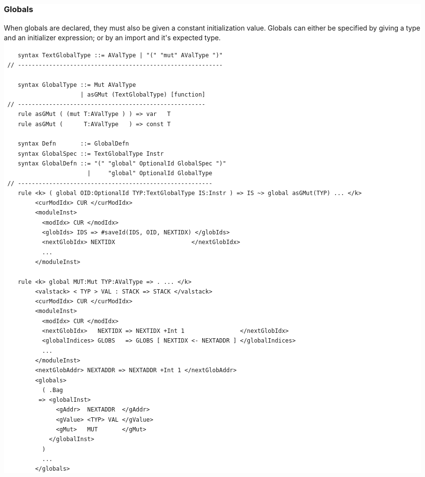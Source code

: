 ### Globals

When globals are declared, they must also be given a constant initialization value.
Globals can either be specified by giving a type and an initializer expression; or by an import and it's expected type.

```k
    syntax TextGlobalType ::= AValType | "(" "mut" AValType ")"
 // -----------------------------------------------------------

    syntax GlobalType ::= Mut AValType
                      | asGMut (TextGlobalType) [function]
 // ------------------------------------------------------
    rule asGMut ( (mut T:AValType ) ) => var   T
    rule asGMut (      T:AValType   ) => const T

    syntax Defn       ::= GlobalDefn
    syntax GlobalSpec ::= TextGlobalType Instr
    syntax GlobalDefn ::= "(" "global" OptionalId GlobalSpec ")"
                        |     "global" OptionalId GlobalType
 // --------------------------------------------------------
    rule <k> ( global OID:OptionalId TYP:TextGlobalType IS:Instr ) => IS ~> global asGMut(TYP) ... </k>
         <curModIdx> CUR </curModIdx>
         <moduleInst>
           <modIdx> CUR </modIdx>
           <globIds> IDS => #saveId(IDS, OID, NEXTIDX) </globIds>
           <nextGlobIdx> NEXTIDX                      </nextGlobIdx>
           ...
         </moduleInst>

    rule <k> global MUT:Mut TYP:AValType => . ... </k>
         <valstack> < TYP > VAL : STACK => STACK </valstack>
         <curModIdx> CUR </curModIdx>
         <moduleInst>
           <modIdx> CUR </modIdx>
           <nextGlobIdx>   NEXTIDX => NEXTIDX +Int 1                </nextGlobIdx>
           <globalIndices> GLOBS   => GLOBS [ NEXTIDX <- NEXTADDR ] </globalIndices>
           ...
         </moduleInst>
         <nextGlobAddr> NEXTADDR => NEXTADDR +Int 1 </nextGlobAddr>
         <globals>
           ( .Bag
          => <globalInst>
               <gAddr>  NEXTADDR  </gAddr>
               <gValue> <TYP> VAL </gValue>
               <gMut>   MUT       </gMut>
             </globalInst>
           )
           ...
         </globals>
```
